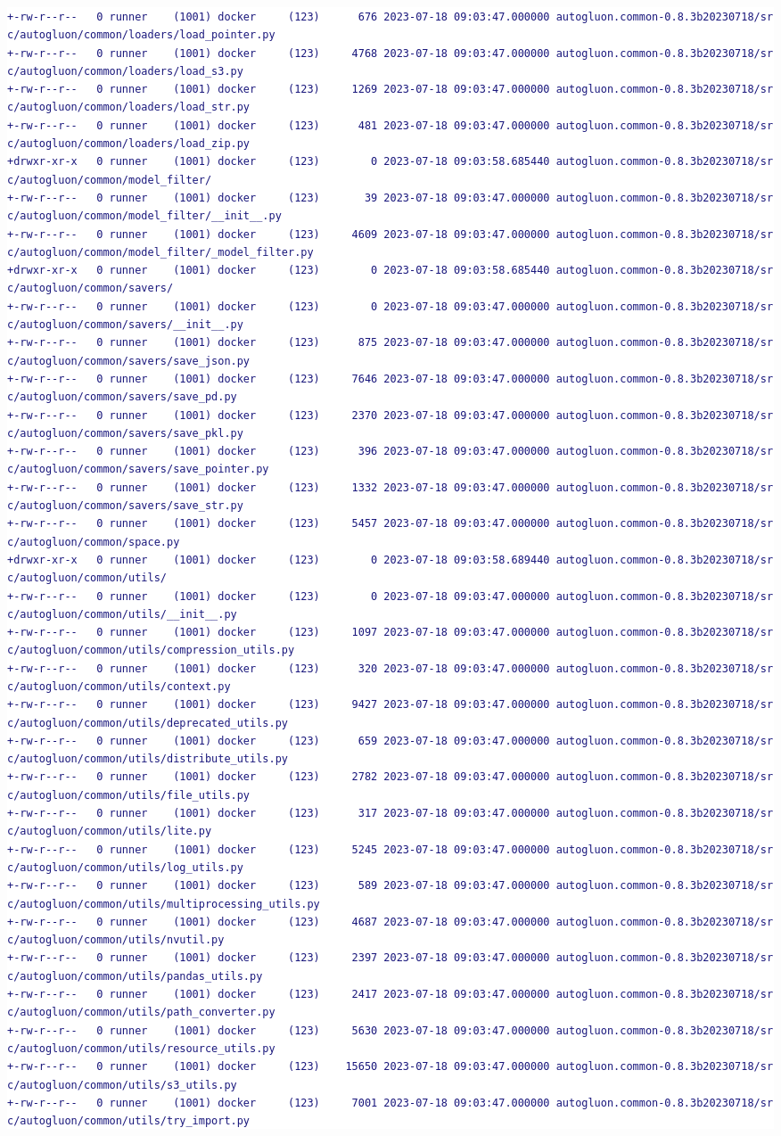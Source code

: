```diff
+-rw-r--r--   0 runner    (1001) docker     (123)      676 2023-07-18 09:03:47.000000 autogluon.common-0.8.3b20230718/src/autogluon/common/loaders/load_pointer.py
+-rw-r--r--   0 runner    (1001) docker     (123)     4768 2023-07-18 09:03:47.000000 autogluon.common-0.8.3b20230718/src/autogluon/common/loaders/load_s3.py
+-rw-r--r--   0 runner    (1001) docker     (123)     1269 2023-07-18 09:03:47.000000 autogluon.common-0.8.3b20230718/src/autogluon/common/loaders/load_str.py
+-rw-r--r--   0 runner    (1001) docker     (123)      481 2023-07-18 09:03:47.000000 autogluon.common-0.8.3b20230718/src/autogluon/common/loaders/load_zip.py
+drwxr-xr-x   0 runner    (1001) docker     (123)        0 2023-07-18 09:03:58.685440 autogluon.common-0.8.3b20230718/src/autogluon/common/model_filter/
+-rw-r--r--   0 runner    (1001) docker     (123)       39 2023-07-18 09:03:47.000000 autogluon.common-0.8.3b20230718/src/autogluon/common/model_filter/__init__.py
+-rw-r--r--   0 runner    (1001) docker     (123)     4609 2023-07-18 09:03:47.000000 autogluon.common-0.8.3b20230718/src/autogluon/common/model_filter/_model_filter.py
+drwxr-xr-x   0 runner    (1001) docker     (123)        0 2023-07-18 09:03:58.685440 autogluon.common-0.8.3b20230718/src/autogluon/common/savers/
+-rw-r--r--   0 runner    (1001) docker     (123)        0 2023-07-18 09:03:47.000000 autogluon.common-0.8.3b20230718/src/autogluon/common/savers/__init__.py
+-rw-r--r--   0 runner    (1001) docker     (123)      875 2023-07-18 09:03:47.000000 autogluon.common-0.8.3b20230718/src/autogluon/common/savers/save_json.py
+-rw-r--r--   0 runner    (1001) docker     (123)     7646 2023-07-18 09:03:47.000000 autogluon.common-0.8.3b20230718/src/autogluon/common/savers/save_pd.py
+-rw-r--r--   0 runner    (1001) docker     (123)     2370 2023-07-18 09:03:47.000000 autogluon.common-0.8.3b20230718/src/autogluon/common/savers/save_pkl.py
+-rw-r--r--   0 runner    (1001) docker     (123)      396 2023-07-18 09:03:47.000000 autogluon.common-0.8.3b20230718/src/autogluon/common/savers/save_pointer.py
+-rw-r--r--   0 runner    (1001) docker     (123)     1332 2023-07-18 09:03:47.000000 autogluon.common-0.8.3b20230718/src/autogluon/common/savers/save_str.py
+-rw-r--r--   0 runner    (1001) docker     (123)     5457 2023-07-18 09:03:47.000000 autogluon.common-0.8.3b20230718/src/autogluon/common/space.py
+drwxr-xr-x   0 runner    (1001) docker     (123)        0 2023-07-18 09:03:58.689440 autogluon.common-0.8.3b20230718/src/autogluon/common/utils/
+-rw-r--r--   0 runner    (1001) docker     (123)        0 2023-07-18 09:03:47.000000 autogluon.common-0.8.3b20230718/src/autogluon/common/utils/__init__.py
+-rw-r--r--   0 runner    (1001) docker     (123)     1097 2023-07-18 09:03:47.000000 autogluon.common-0.8.3b20230718/src/autogluon/common/utils/compression_utils.py
+-rw-r--r--   0 runner    (1001) docker     (123)      320 2023-07-18 09:03:47.000000 autogluon.common-0.8.3b20230718/src/autogluon/common/utils/context.py
+-rw-r--r--   0 runner    (1001) docker     (123)     9427 2023-07-18 09:03:47.000000 autogluon.common-0.8.3b20230718/src/autogluon/common/utils/deprecated_utils.py
+-rw-r--r--   0 runner    (1001) docker     (123)      659 2023-07-18 09:03:47.000000 autogluon.common-0.8.3b20230718/src/autogluon/common/utils/distribute_utils.py
+-rw-r--r--   0 runner    (1001) docker     (123)     2782 2023-07-18 09:03:47.000000 autogluon.common-0.8.3b20230718/src/autogluon/common/utils/file_utils.py
+-rw-r--r--   0 runner    (1001) docker     (123)      317 2023-07-18 09:03:47.000000 autogluon.common-0.8.3b20230718/src/autogluon/common/utils/lite.py
+-rw-r--r--   0 runner    (1001) docker     (123)     5245 2023-07-18 09:03:47.000000 autogluon.common-0.8.3b20230718/src/autogluon/common/utils/log_utils.py
+-rw-r--r--   0 runner    (1001) docker     (123)      589 2023-07-18 09:03:47.000000 autogluon.common-0.8.3b20230718/src/autogluon/common/utils/multiprocessing_utils.py
+-rw-r--r--   0 runner    (1001) docker     (123)     4687 2023-07-18 09:03:47.000000 autogluon.common-0.8.3b20230718/src/autogluon/common/utils/nvutil.py
+-rw-r--r--   0 runner    (1001) docker     (123)     2397 2023-07-18 09:03:47.000000 autogluon.common-0.8.3b20230718/src/autogluon/common/utils/pandas_utils.py
+-rw-r--r--   0 runner    (1001) docker     (123)     2417 2023-07-18 09:03:47.000000 autogluon.common-0.8.3b20230718/src/autogluon/common/utils/path_converter.py
+-rw-r--r--   0 runner    (1001) docker     (123)     5630 2023-07-18 09:03:47.000000 autogluon.common-0.8.3b20230718/src/autogluon/common/utils/resource_utils.py
+-rw-r--r--   0 runner    (1001) docker     (123)    15650 2023-07-18 09:03:47.000000 autogluon.common-0.8.3b20230718/src/autogluon/common/utils/s3_utils.py
+-rw-r--r--   0 runner    (1001) docker     (123)     7001 2023-07-18 09:03:47.000000 autogluon.common-0.8.3b20230718/src/autogluon/common/utils/try_import.py
```